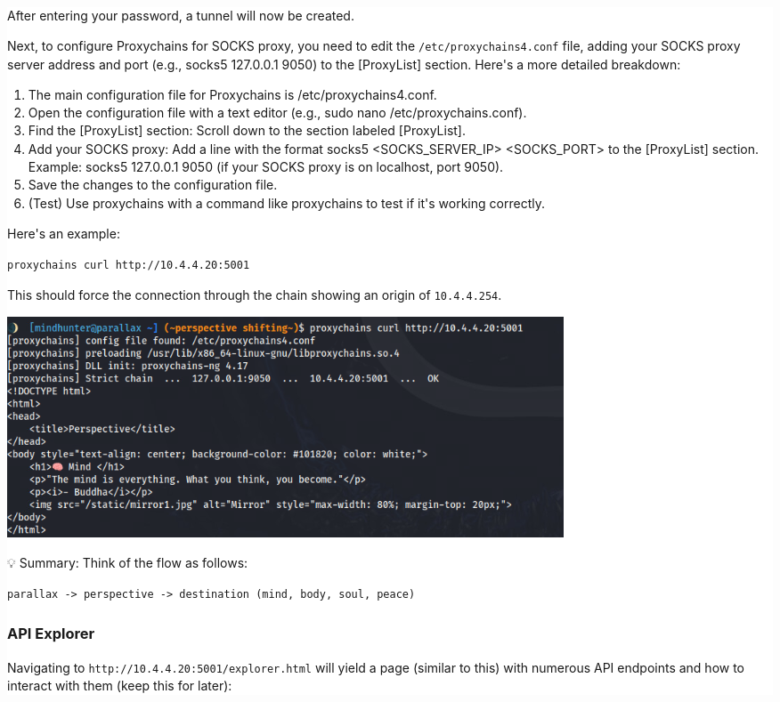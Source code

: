 After entering your password, a tunnel will now be created.

Next, to configure Proxychains for SOCKS proxy, you need to edit the `/etc/proxychains4.conf` file, adding your SOCKS proxy server address and port (e.g., socks5 127.0.0.1 9050) to the [ProxyList] section. 
Here's a more detailed breakdown:
1. The main configuration file for Proxychains is /etc/proxychains4.conf. 
2. Open the configuration file with a text editor (e.g., sudo nano /etc/proxychains.conf). 
3. Find the [ProxyList] section: Scroll down to the section labeled [ProxyList]. 
4. Add your SOCKS proxy: Add a line with the format socks5 <SOCKS_SERVER_IP> <SOCKS_PORT> to the [ProxyList] section. 
Example: socks5 127.0.0.1 9050 (if your SOCKS proxy is on localhost, port 9050). 
5. Save the changes to the configuration file. 
6. (Test) Use proxychains with a command like proxychains <command> <arguments> to test if it's working correctly. 

Here's an example:

```bash
proxychains curl http://10.4.4.20:5001
```

This should force the connection through the chain showing an origin of `10.4.4.254`.

![Image of Proxychains at work](img/5001-ProxyChains.png)

💡 Summary: Think of the flow as follows:

```text
parallax -> perspective -> destination (mind, body, soul, peace)
``` 

### API Explorer

Navigating to `http://10.4.4.20:5001/explorer.html` will yield a page (similar to this) with numerous API endpoints and how to interact with them (keep this for later):
